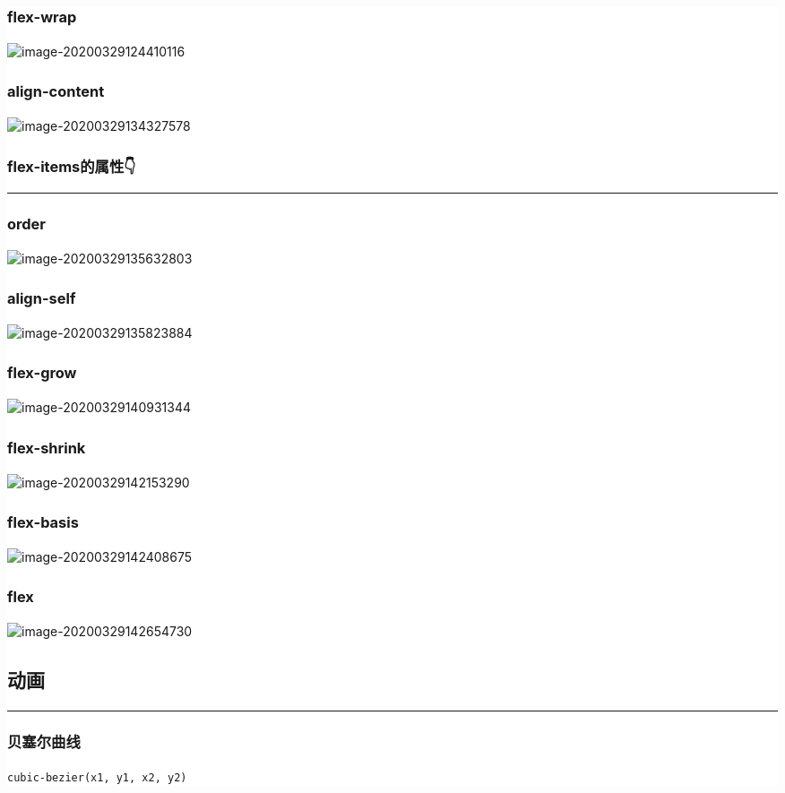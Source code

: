 

### flex-wrap

![image-20200329124410116](C:\Users\MZHlo\AppData\Roaming\Typora\typora-user-images\image-20200329124410116.png)



### align-content

![image-20200329134327578](C:\Users\MZHlo\AppData\Roaming\Typora\typora-user-images\image-20200329134327578.png)



### flex-items的属性👇

---

### order

![image-20200329135632803](C:\Users\MZHlo\AppData\Roaming\Typora\typora-user-images\image-20200329135632803.png)



### align-self

![image-20200329135823884](C:\Users\MZHlo\AppData\Roaming\Typora\typora-user-images\image-20200329135823884.png)



### flex-grow

![image-20200329140931344](C:\Users\MZHlo\AppData\Roaming\Typora\typora-user-images\image-20200329140931344.png)



### flex-shrink

![image-20200329142153290](C:\Users\MZHlo\AppData\Roaming\Typora\typora-user-images\image-20200329142153290.png)



### flex-basis

![image-20200329142408675](C:\Users\MZHlo\AppData\Roaming\Typora\typora-user-images\image-20200329142408675.png)



### flex

![image-20200329142654730](C:\Users\MZHlo\AppData\Roaming\Typora\typora-user-images\image-20200329142654730.png)



## 动画

---

### 贝塞尔曲线

```
cubic-bezier(x1, y1, x2, y2)
```